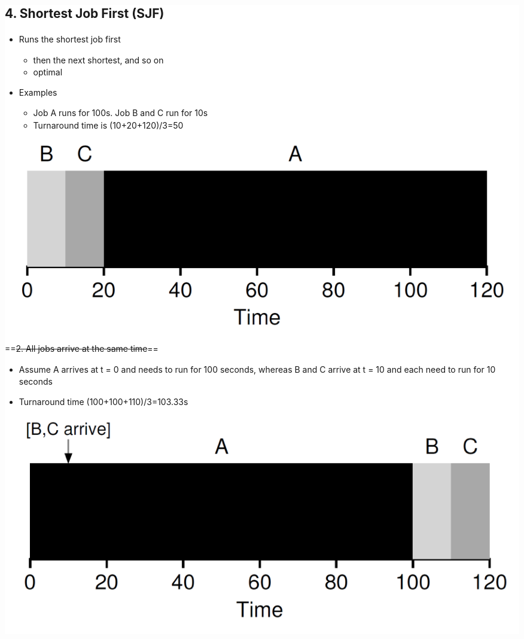 ## 4. Shortest Job First (SJF)

- Runs the shortest job first

  - then the next shortest, and so on
  - optimal

- Examples

  - Job A runs for 100s. Job B and C run for 10s
  - Turnaround time is (10+20+120)/3=50

  ![image-20190626155431657](chp7scheduling.assets/image-20190626155431657.png)

==~~2. All jobs arrive at the same time~~==

- Assume A arrives at t = 0 and needs to run for 100 seconds, whereas B and C arrive at t = 10 and each need to run for 10 seconds

- Turnaround time (100+100+110)/3=103.33s

  ![image-20190626155518187](chp7scheduling.assets/image-20190626155518187.png)
